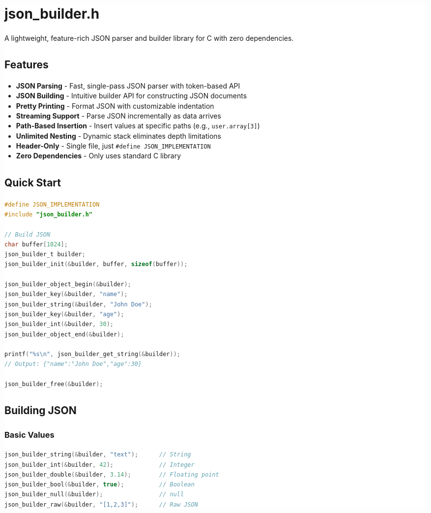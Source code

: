 # json_builder.h

A lightweight, feature-rich JSON parser and builder library for C with zero dependencies.

## Features

- **JSON Parsing** - Fast, single-pass JSON parser with token-based API
- **JSON Building** - Intuitive builder API for constructing JSON documents
- **Pretty Printing** - Format JSON with customizable indentation
- **Streaming Support** - Parse JSON incrementally as data arrives
- **Path-Based Insertion** - Insert values at specific paths (e.g., `user.array[3]`)
- **Unlimited Nesting** - Dynamic stack eliminates depth limitations
- **Header-Only** - Single file, just `#define JSON_IMPLEMENTATION`
- **Zero Dependencies** - Only uses standard C library

## Quick Start

```c
#define JSON_IMPLEMENTATION
#include "json_builder.h"

// Build JSON
char buffer[1024];
json_builder_t builder;
json_builder_init(&builder, buffer, sizeof(buffer));

json_builder_object_begin(&builder);
json_builder_key(&builder, "name");
json_builder_string(&builder, "John Doe");
json_builder_key(&builder, "age");
json_builder_int(&builder, 30);
json_builder_object_end(&builder);

printf("%s\n", json_builder_get_string(&builder));
// Output: {"name":"John Doe","age":30}

json_builder_free(&builder);
```

## Building JSON

### Basic Values

```c
json_builder_string(&builder, "text");      // String
json_builder_int(&builder, 42);             // Integer
json_builder_double(&builder, 3.14);        // Floating point
json_builder_bool(&builder, true);          // Boolean
json_builder_null(&builder);                // null
json_builder_raw(&builder, "[1,2,3]");      // Raw JSON
```

